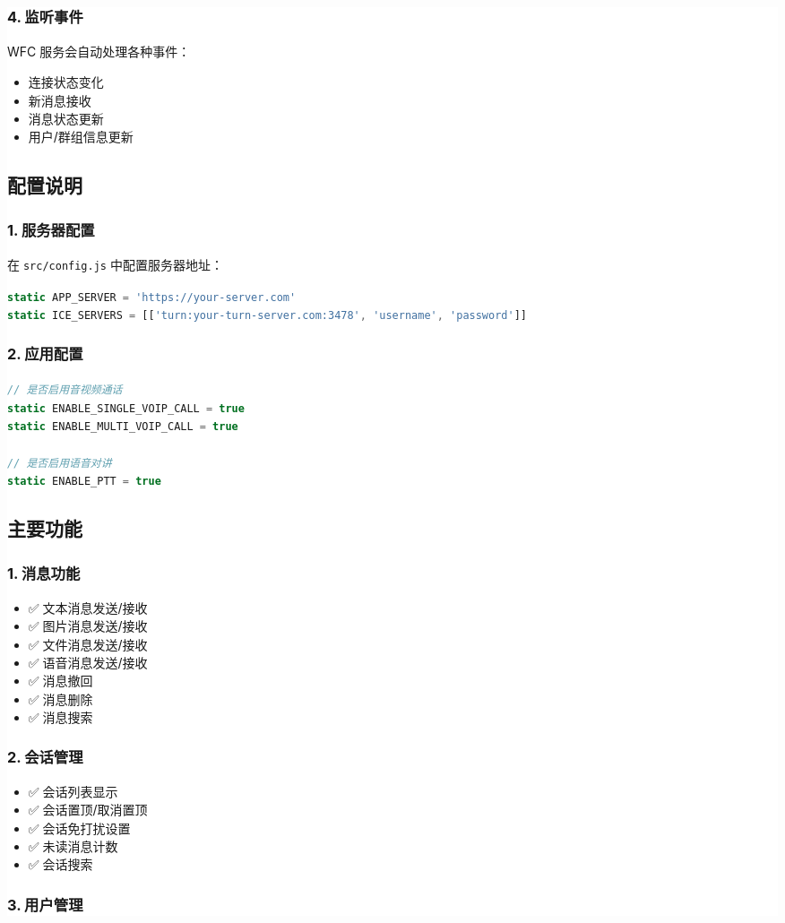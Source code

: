 ### 4. 监听事件

WFC 服务会自动处理各种事件：

- 连接状态变化
- 新消息接收
- 消息状态更新
- 用户/群组信息更新

## 配置说明

### 1. 服务器配置

在 `src/config.js` 中配置服务器地址：

```javascript
static APP_SERVER = 'https://your-server.com'
static ICE_SERVERS = [['turn:your-turn-server.com:3478', 'username', 'password']]
```

### 2. 应用配置

```javascript
// 是否启用音视频通话
static ENABLE_SINGLE_VOIP_CALL = true
static ENABLE_MULTI_VOIP_CALL = true

// 是否启用语音对讲
static ENABLE_PTT = true
```

## 主要功能

### 1. 消息功能

- ✅ 文本消息发送/接收
- ✅ 图片消息发送/接收
- ✅ 文件消息发送/接收
- ✅ 语音消息发送/接收
- ✅ 消息撤回
- ✅ 消息删除
- ✅ 消息搜索

### 2. 会话管理

- ✅ 会话列表显示
- ✅ 会话置顶/取消置顶
- ✅ 会话免打扰设置
- ✅ 未读消息计数
- ✅ 会话搜索

### 3. 用户管理
